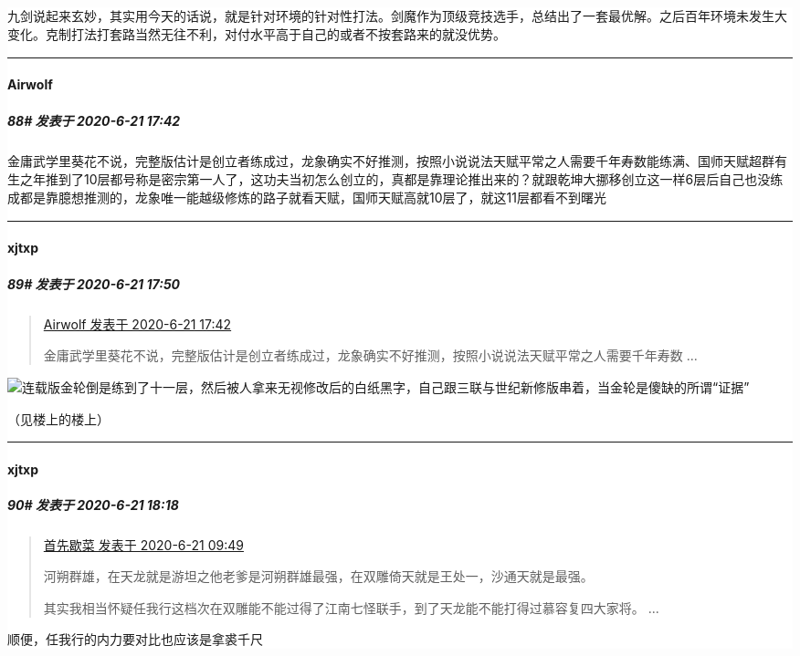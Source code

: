 


九剑说起来玄妙，其实用今天的话说，就是针对环境的针对性打法。剑魔作为顶级竞技选手，总结出了一套最优解。之后百年环境未发生大变化。克制打法打套路当然无往不利，对付水平高于自己的或者不按套路来的就没优势。







-----

####  Airwolf  
##### 88#       发表于 2020-6-21 17:42




金庸武学里葵花不说，完整版估计是创立者练成过，龙象确实不好推测，按照小说说法天赋平常之人需要千年寿数能练满、国师天赋超群有生之年推到了10层都号称是密宗第一人了，这功夫当初怎么创立的，真都是靠理论推出来的？就跟乾坤大挪移创立这一样6层后自己也没练成都是靠臆想推测的，龙象唯一能越级修炼的路子就看天赋，国师天赋高就10层了，就这11层都看不到曙光







-----

####  xjtxp  
##### 89#       发表于 2020-6-21 17:50



<blockquote><a href="httphttps://bbs.saraba1st.com/2b/forum.php?mod=redirect&amp;goto=findpost&amp;pid=47891870&amp;ptid=1942637" target="_blank">Airwolf 发表于 2020-6-21 17:42</a>

金庸武学里葵花不说，完整版估计是创立者练成过，龙象确实不好推测，按照小说说法天赋平常之人需要千年寿数 ...</blockquote>
<img src="https://static.saraba1st.com/image/smiley/face2017/028.png" referrerpolicy="no-referrer">连载版金轮倒是练到了十一层，然后被人拿来无视修改后的白纸黑字，自己跟三联与世纪新修版串着，当金轮是傻缺的所谓“证据”

（见楼上的楼上）







-----

####  xjtxp  
##### 90#       发表于 2020-6-21 18:18



<blockquote><a href="httphttps://bbs.saraba1st.com/2b/forum.php?mod=redirect&amp;goto=findpost&amp;pid=47886198&amp;ptid=1942637" target="_blank">首先歇菜 发表于 2020-6-21 09:49</a>

河朔群雄，在天龙就是游坦之他老爹是河朔群雄最强，在双雕倚天就是王处一，沙通天就是最强。

其实我相当怀疑任我行这档次在双雕能不能过得了江南七怪联手，到了天龙能不能打得过慕容复四大家将。 ...</blockquote>
顺便，任我行的内力要对比也应该是拿裘千尺



